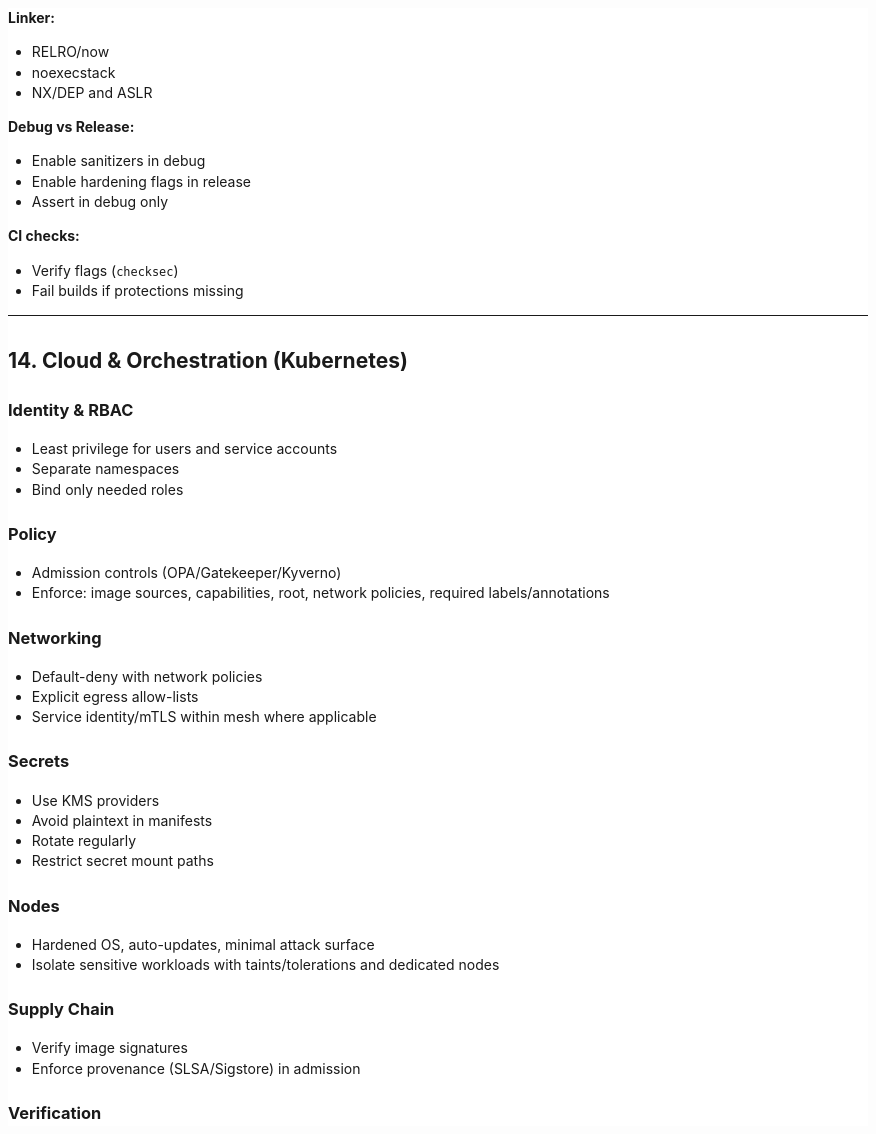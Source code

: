 **Linker:**
- RELRO/now
- noexecstack
- NX/DEP and ASLR

**Debug vs Release:**
- Enable sanitizers in debug
- Enable hardening flags in release
- Assert in debug only

**CI checks:**
- Verify flags (`checksec`)
- Fail builds if protections missing

---

## 14. Cloud & Orchestration (Kubernetes)

### Identity & RBAC

- Least privilege for users and service accounts
- Separate namespaces
- Bind only needed roles

### Policy

- Admission controls (OPA/Gatekeeper/Kyverno)
- Enforce: image sources, capabilities, root, network policies, required labels/annotations

### Networking

- Default-deny with network policies
- Explicit egress allow-lists
- Service identity/mTLS within mesh where applicable

### Secrets

- Use KMS providers
- Avoid plaintext in manifests
- Rotate regularly
- Restrict secret mount paths

### Nodes

- Hardened OS, auto-updates, minimal attack surface
- Isolate sensitive workloads with taints/tolerations and dedicated nodes

### Supply Chain

- Verify image signatures
- Enforce provenance (SLSA/Sigstore) in admission

### Verification
